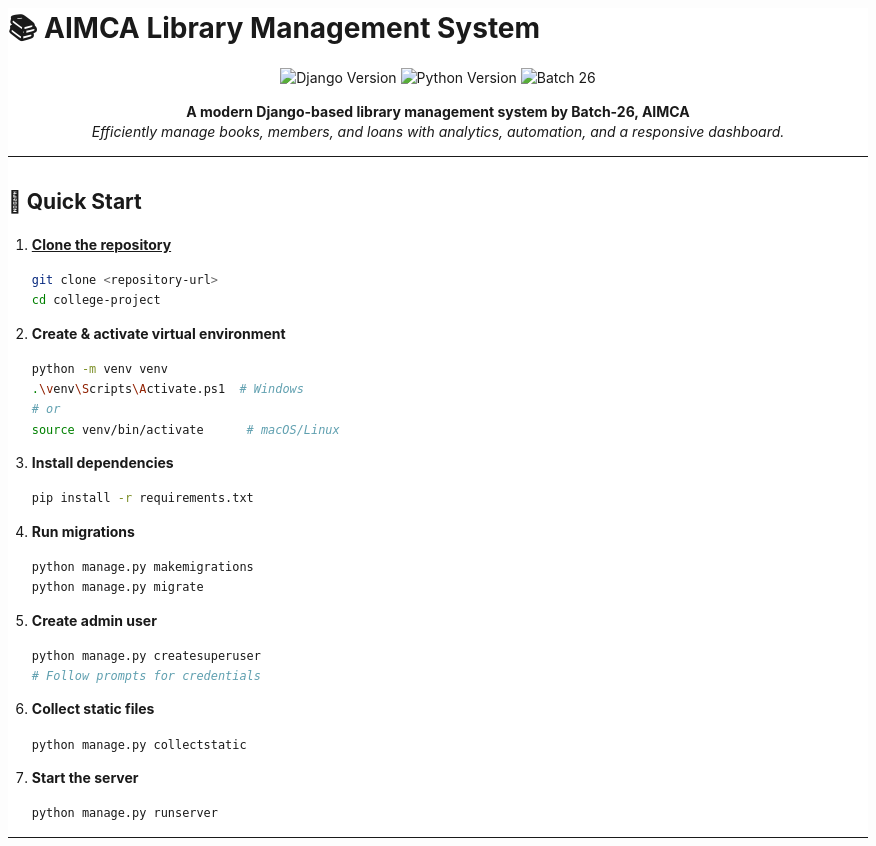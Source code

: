 
# 📚 AIMCA Library Management System

<div align="center">
  <img src="https://img.shields.io/badge/Django-5.2.4-green?logo=django" alt="Django Version" />
  <img src="https://img.shields.io/badge/Python-3.8+-blue?logo=python" alt="Python Version" />
  <img src="https://img.shields.io/badge/Batch-26-orange" alt="Batch 26" />
</div>

<p align="center">
  <b>A modern Django-based library management system by Batch-26, AIMCA</b><br>
  <i>Efficiently manage books, members, and loans with analytics, automation, and a responsive dashboard.</i>
</p>

---

## 🚀 Quick Start

1. <b>[Clone the repository](https://github.com/shaanlabs/Aimca-lib.git)</b>
    ```bash
    git clone <repository-url>
    cd college-project
    ```
2. <b>Create & activate virtual environment</b>
    ```bash
    python -m venv venv
    .\venv\Scripts\Activate.ps1  # Windows
    # or
    source venv/bin/activate      # macOS/Linux
    ```
3. <b>Install dependencies</b>
    ```bash
    pip install -r requirements.txt
    ```
4. <b>Run migrations</b>
    ```bash
    python manage.py makemigrations
    python manage.py migrate
    ```
5. <b>Create admin user</b>
    ```bash
    python manage.py createsuperuser
    # Follow prompts for credentials
    ```
6. <b>Collect static files</b>
    ```bash
    python manage.py collectstatic
    ```
7. <b>Start the server</b>
    ```bash
    python manage.py runserver
    ```

---